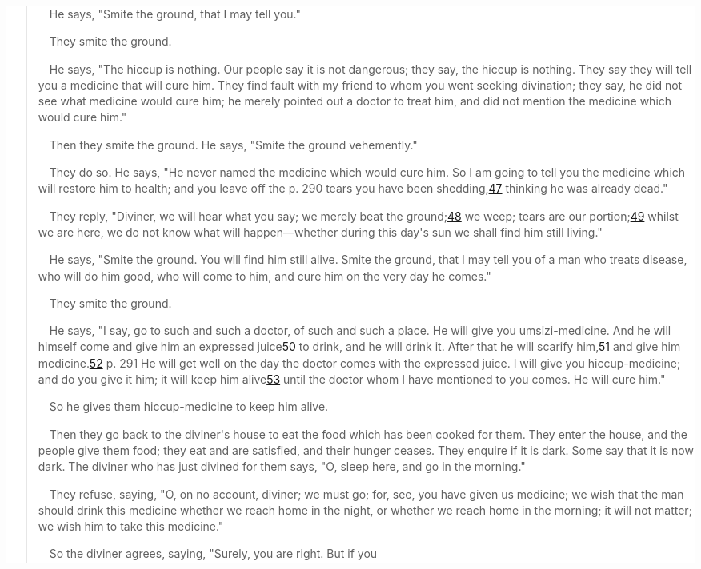 >
>  He says, "Smite the ground, that I may tell you."
>
>  They smite the ground.
>
>  He says, "The hiccup is nothing. Our people say it is not dangerous;
> they say, the hiccup is nothing. They say they will tell you a
> medicine that will cure him. They find fault with my friend to whom
> you went seeking divination; they say, he did not see what medicine
> would cure him; he merely pointed out a doctor to treat him, and did
> not mention the medicine which would cure him."
>
>  Then they smite the ground. He says, "Smite the ground vehemently."
>
>  They do so. He says, "He never named the medicine which would cure
> him. So I am going to tell you the medicine which will restore him to
> health; and you leave off the <span id="page_290">p. 290</span> tears
> you have been shedding,<span
> id="page_290_fr_47"></span>[47](#page_290_note_47) thinking he was
> already dead."
>
>  They reply, "Diviner, we will hear what you say; we merely beat the
> ground;<span id="page_290_fr_48"></span>[48](#page_290_note_48) we
> weep; tears are our portion;<span
> id="page_290_fr_49"></span>[49](#page_290_note_49) whilst we are here,
> we do not know what will happen—whether during this day's sun we shall
> find him still living."
>
>  He says, "Smite the ground. You will find him still alive. Smite the
> ground, that I may tell you of a man who treats disease, who will do
> him good, who will come to him, and cure him on the very day he
> comes."
>
>  They smite the ground.
>
>  He says, "I say, go to such and such a doctor, of such and such a
> place. He will give you umsizi-medicine. And he will himself come and
> give him an expressed juice<span
> id="page_290_fr_50"></span>[50](#page_290_note_50) to drink, and he
> will drink it. After that he will scarify him,<span
> id="page_290_fr_51"></span>[51](#page_290_note_51) and give him
> medicine.<span id="page_290_fr_52"></span>[52](#page_290_note_52)
> <span id="page_291">p. 291</span> He will get well on the day the
> doctor comes with the expressed juice. I will give you
> hiccup-medicine; and do you give it him; it will keep him alive<span
> id="page_291_fr_53"></span>[53](#page_291_note_53) until the doctor
> whom I have mentioned to you comes. He will cure him."
>
>  So he gives them hiccup-medicine to keep him alive.
>
>  Then they go back to the diviner's house to eat the food which has
> been cooked for them. They enter the house, and the people give them
> food; they eat and are satisfied, and their hunger ceases. They
> enquire if it is dark. Some say that it is now dark. The diviner who
> has just divined for them says, "O, sleep here, and go in the
> morning."
>
>  They refuse, saying, "O, on no account, diviner; we must go; for,
> see, you have given us medicine; we wish that the man should drink
> this medicine whether we reach home in the night, or whether we reach
> home in the morning; it will not matter; we wish him to take this
> medicine."
>
>  So the diviner agrees, saying, "Surely, you are right. But if you